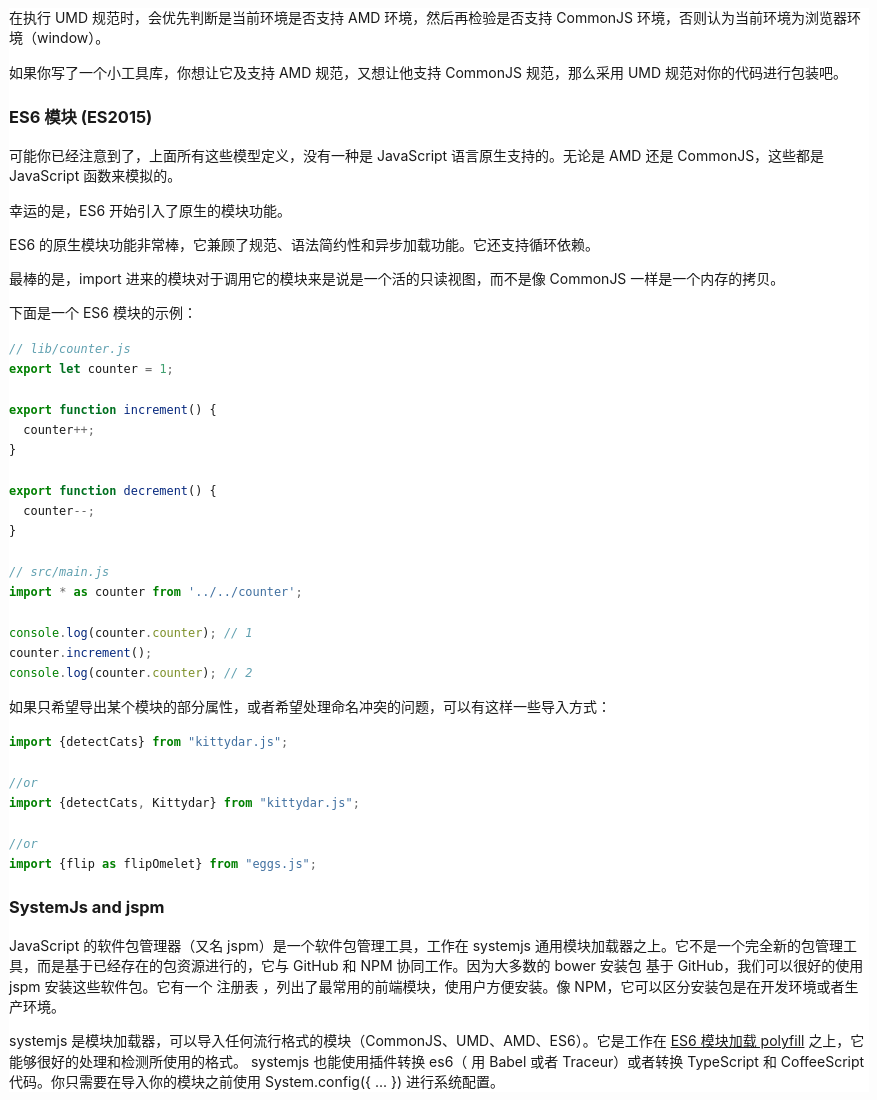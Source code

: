 在执行 UMD 规范时，会优先判断是当前环境是否支持 AMD 环境，然后再检验是否支持 CommonJS 环境，否则认为当前环境为浏览器环境（window）。

如果你写了一个小工具库，你想让它及支持 AMD 规范，又想让他支持 CommonJS 规范，那么采用 UMD 规范对你的代码进行包装吧。

### ES6 模块 (ES2015)

可能你已经注意到了，上面所有这些模型定义，没有一种是 JavaScript 语言原生支持的。无论是 AMD 还是 CommonJS，这些都是 JavaScript 函数来模拟的。

幸运的是，ES6 开始引入了原生的模块功能。

ES6 的原生模块功能非常棒，它兼顾了规范、语法简约性和异步加载功能。它还支持循环依赖。

最棒的是，import 进来的模块对于调用它的模块来是说是一个活的只读视图，而不是像 CommonJS 一样是一个内存的拷贝。

下面是一个 ES6 模块的示例：

```js
// lib/counter.js
export let counter = 1;

export function increment() {
  counter++;
}

export function decrement() {
  counter--;
}

// src/main.js
import * as counter from '../../counter';

console.log(counter.counter); // 1
counter.increment();
console.log(counter.counter); // 2
```

如果只希望导出某个模块的部分属性，或者希望处理命名冲突的问题，可以有这样一些导入方式：

```js
import {detectCats} from "kittydar.js";

//or
import {detectCats, Kittydar} from "kittydar.js";

//or
import {flip as flipOmelet} from "eggs.js";

```

### SystemJs and jspm

JavaScript 的软件包管理器（又名 jspm）是一个软件包管理工具，工作在 systemjs 通用模块加载器之上。它不是一个完全新的包管理工具，而是基于已经存在的包资源进行的，它与 GitHub 和 NPM 协同工作。因为大多数的 bower 安装包 基于 GitHub，我们可以很好的使用 jspm 安装这些软件包。它有一个 注册表 ，列出了最常用的前端模块，使用户方便安装。像 NPM，它可以区分安装包是在开发环境或者生产环境。

systemjs 是模块加载器，可以导入任何流行格式的模块（CommonJS、UMD、AMD、ES6）。它是工作在 [ES6 模块加载 polyfill](https://github.com/ModuleLoader/es-module-loader) 之上，它能够很好的处理和检测所使用的格式。 systemjs 也能使用插件转换 es6（ 用 Babel 或者 Traceur）或者转换 TypeScript 和 CoffeeScript 代码。你只需要在导入你的模块之前使用 System.config({ ... }) 进行系统配置。
